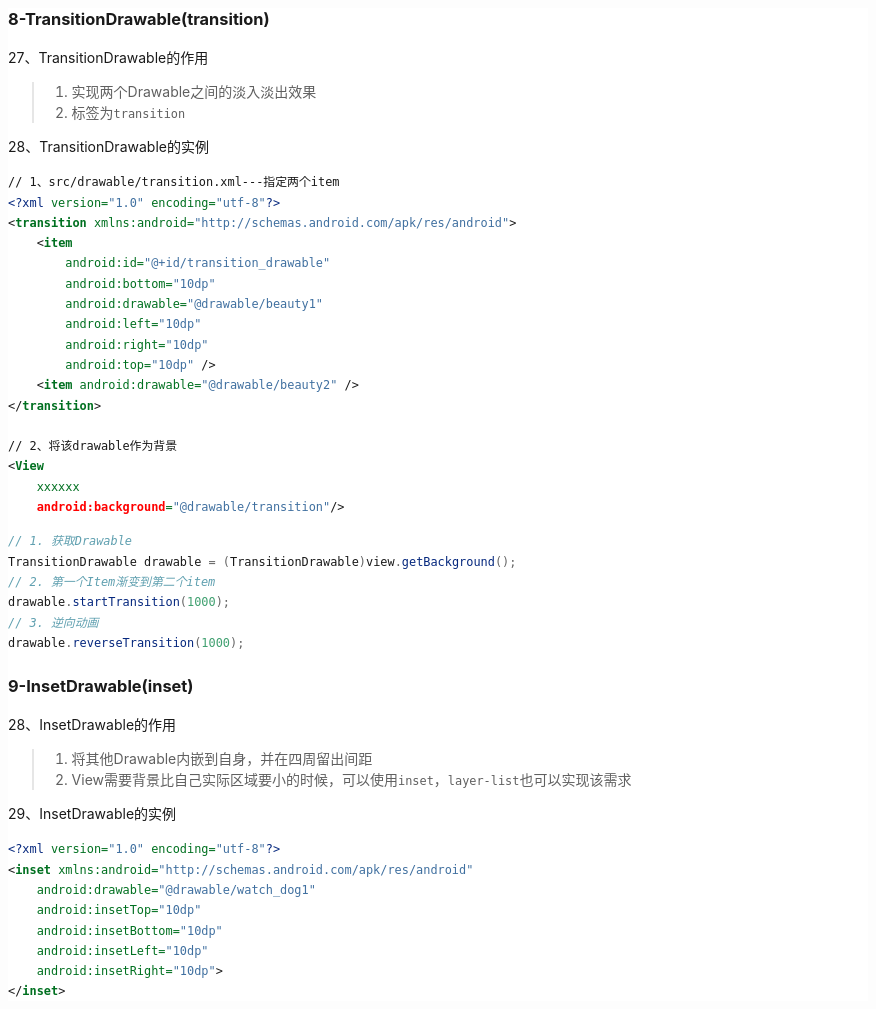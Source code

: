 
### 8-TransitionDrawable(transition)

27、TransitionDrawable的作用
>1. 实现两个Drawable之间的淡入淡出效果
> 2. 标签为`transition`

28、TransitionDrawable的实例
```xml
// 1、src/drawable/transition.xml---指定两个item
<?xml version="1.0" encoding="utf-8"?>
<transition xmlns:android="http://schemas.android.com/apk/res/android">
    <item
        android:id="@+id/transition_drawable"
        android:bottom="10dp"
        android:drawable="@drawable/beauty1"
        android:left="10dp"
        android:right="10dp"
        android:top="10dp" />
    <item android:drawable="@drawable/beauty2" />
</transition>

// 2、将该drawable作为背景
<View
    xxxxxx
    android:background="@drawable/transition"/>
```
```java
// 1. 获取Drawable
TransitionDrawable drawable = (TransitionDrawable)view.getBackground();
// 2. 第一个Item渐变到第二个item
drawable.startTransition(1000);
// 3. 逆向动画
drawable.reverseTransition(1000);
```

### 9-InsetDrawable(inset)

28、InsetDrawable的作用
>1. 将其他Drawable内嵌到自身，并在四周留出间距
>2. View需要背景比自己实际区域要小的时候，可以使用`inset`，`layer-list`也可以实现该需求

29、InsetDrawable的实例
```xml
<?xml version="1.0" encoding="utf-8"?>
<inset xmlns:android="http://schemas.android.com/apk/res/android"
    android:drawable="@drawable/watch_dog1"
    android:insetTop="10dp"
    android:insetBottom="10dp"
    android:insetLeft="10dp"
    android:insetRight="10dp">
</inset>
```
